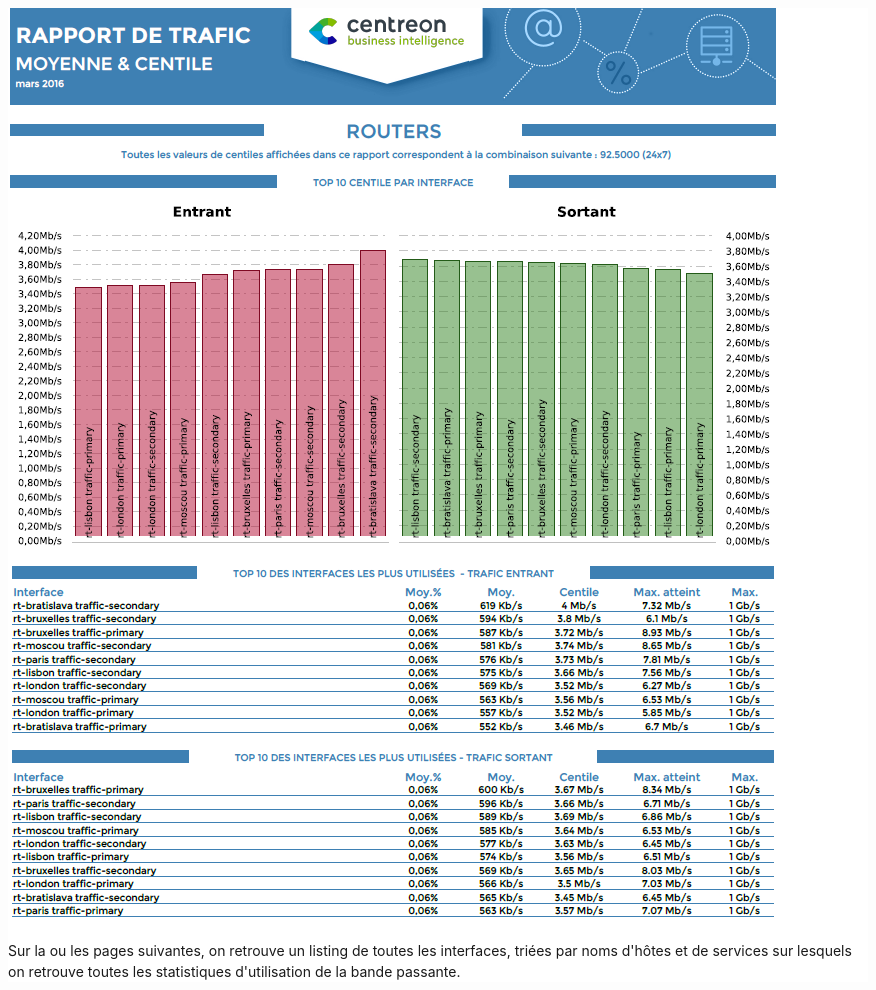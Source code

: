 ![image](../assets/reporting/guide/available-reports/Hostgroup_Monthly_Network_Centile_1.png)

Sur la ou les pages suivantes, on retrouve un listing de toutes les
interfaces, triées par noms d'hôtes et de services sur lesquels on
retrouve toutes les statistiques d'utilisation de la bande passante.
